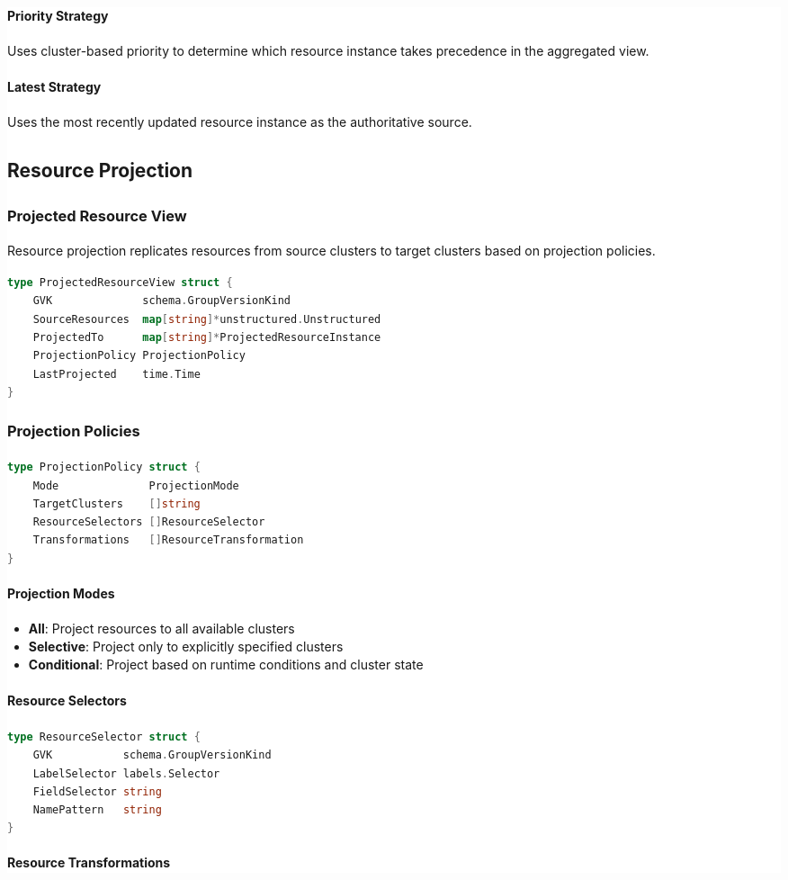 #### Priority Strategy
Uses cluster-based priority to determine which resource instance takes precedence in the aggregated view.

#### Latest Strategy
Uses the most recently updated resource instance as the authoritative source.

## Resource Projection

### Projected Resource View

Resource projection replicates resources from source clusters to target clusters based on projection policies.

```go
type ProjectedResourceView struct {
    GVK              schema.GroupVersionKind
    SourceResources  map[string]*unstructured.Unstructured
    ProjectedTo      map[string]*ProjectedResourceInstance
    ProjectionPolicy ProjectionPolicy
    LastProjected    time.Time
}
```

### Projection Policies

```go
type ProjectionPolicy struct {
    Mode              ProjectionMode
    TargetClusters    []string
    ResourceSelectors []ResourceSelector
    Transformations   []ResourceTransformation
}
```

#### Projection Modes

- **All**: Project resources to all available clusters
- **Selective**: Project only to explicitly specified clusters
- **Conditional**: Project based on runtime conditions and cluster state

#### Resource Selectors

```go
type ResourceSelector struct {
    GVK           schema.GroupVersionKind
    LabelSelector labels.Selector
    FieldSelector string
    NamePattern   string
}
```

#### Resource Transformations
